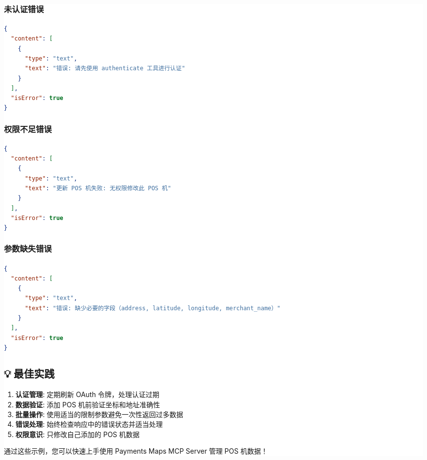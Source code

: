 ### 未认证错误
```json
{
  "content": [
    {
      "type": "text",
      "text": "错误: 请先使用 authenticate 工具进行认证"
    }
  ],
  "isError": true
}
```

### 权限不足错误  
```json
{
  "content": [
    {
      "type": "text", 
      "text": "更新 POS 机失败: 无权限修改此 POS 机"
    }
  ],
  "isError": true
}
```

### 参数缺失错误
```json
{
  "content": [
    {
      "type": "text",
      "text": "错误: 缺少必要的字段（address, latitude, longitude, merchant_name）"
    }
  ],
  "isError": true
}
```

## 💡 最佳实践

1. **认证管理**: 定期刷新 OAuth 令牌，处理认证过期
2. **数据验证**: 添加 POS 机前验证坐标和地址准确性
3. **批量操作**: 使用适当的限制参数避免一次性返回过多数据
4. **错误处理**: 始终检查响应中的错误状态并适当处理
5. **权限意识**: 只修改自己添加的 POS 机数据

通过这些示例，您可以快速上手使用 Payments Maps MCP Server 管理 POS 机数据！